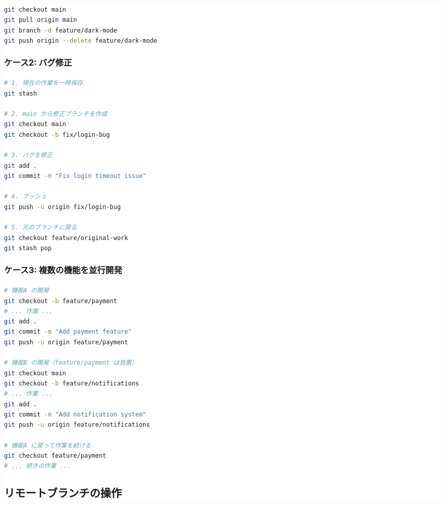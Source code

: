 ```bash
git checkout main
git pull origin main
git branch -d feature/dark-mode
git push origin --delete feature/dark-mode
```

### ケース2: バグ修正

```bash
# 1. 現在の作業を一時保存
git stash

# 2. main から修正ブランチを作成
git checkout main
git checkout -b fix/login-bug

# 3. バグを修正
git add .
git commit -m "Fix login timeout issue"

# 4. プッシュ
git push -u origin fix/login-bug

# 5. 元のブランチに戻る
git checkout feature/original-work
git stash pop
```

### ケース3: 複数の機能を並行開発

```bash
# 機能A の開発
git checkout -b feature/payment
# ... 作業 ...
git add .
git commit -m "Add payment feature"
git push -u origin feature/payment

# 機能B の開発（feature/payment は放置）
git checkout main
git checkout -b feature/notifications
# ... 作業 ...
git add .
git commit -m "Add notification system"
git push -u origin feature/notifications

# 機能A に戻って作業を続ける
git checkout feature/payment
# ... 続きの作業 ...
```

## リモートブランチの操作
